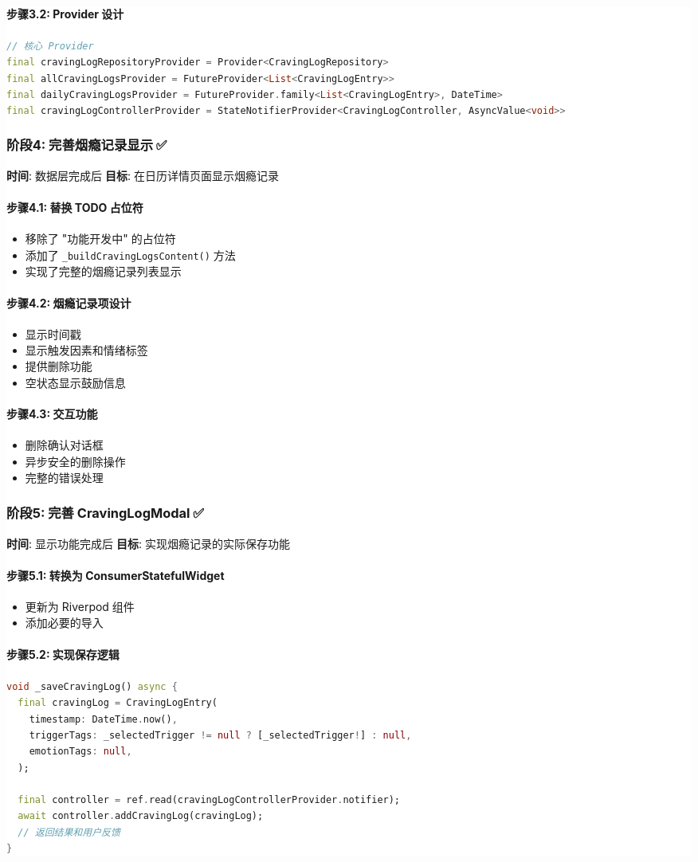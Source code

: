 #### 步骤3.2: Provider 设计
```dart
// 核心 Provider
final cravingLogRepositoryProvider = Provider<CravingLogRepository>
final allCravingLogsProvider = FutureProvider<List<CravingLogEntry>>
final dailyCravingLogsProvider = FutureProvider.family<List<CravingLogEntry>, DateTime>
final cravingLogControllerProvider = StateNotifierProvider<CravingLogController, AsyncValue<void>>
```

### 阶段4: 完善烟瘾记录显示 ✅
**时间**: 数据层完成后
**目标**: 在日历详情页面显示烟瘾记录

#### 步骤4.1: 替换 TODO 占位符
- 移除了 "功能开发中" 的占位符
- 添加了 `_buildCravingLogsContent()` 方法
- 实现了完整的烟瘾记录列表显示

#### 步骤4.2: 烟瘾记录项设计
- 显示时间戳
- 显示触发因素和情绪标签
- 提供删除功能
- 空状态显示鼓励信息

#### 步骤4.3: 交互功能
- 删除确认对话框
- 异步安全的删除操作
- 完整的错误处理

### 阶段5: 完善 CravingLogModal ✅
**时间**: 显示功能完成后
**目标**: 实现烟瘾记录的实际保存功能

#### 步骤5.1: 转换为 ConsumerStatefulWidget
- 更新为 Riverpod 组件
- 添加必要的导入

#### 步骤5.2: 实现保存逻辑
```dart
void _saveCravingLog() async {
  final cravingLog = CravingLogEntry(
    timestamp: DateTime.now(),
    triggerTags: _selectedTrigger != null ? [_selectedTrigger!] : null,
    emotionTags: null,
  );
  
  final controller = ref.read(cravingLogControllerProvider.notifier);
  await controller.addCravingLog(cravingLog);
  // 返回结果和用户反馈
}
```
